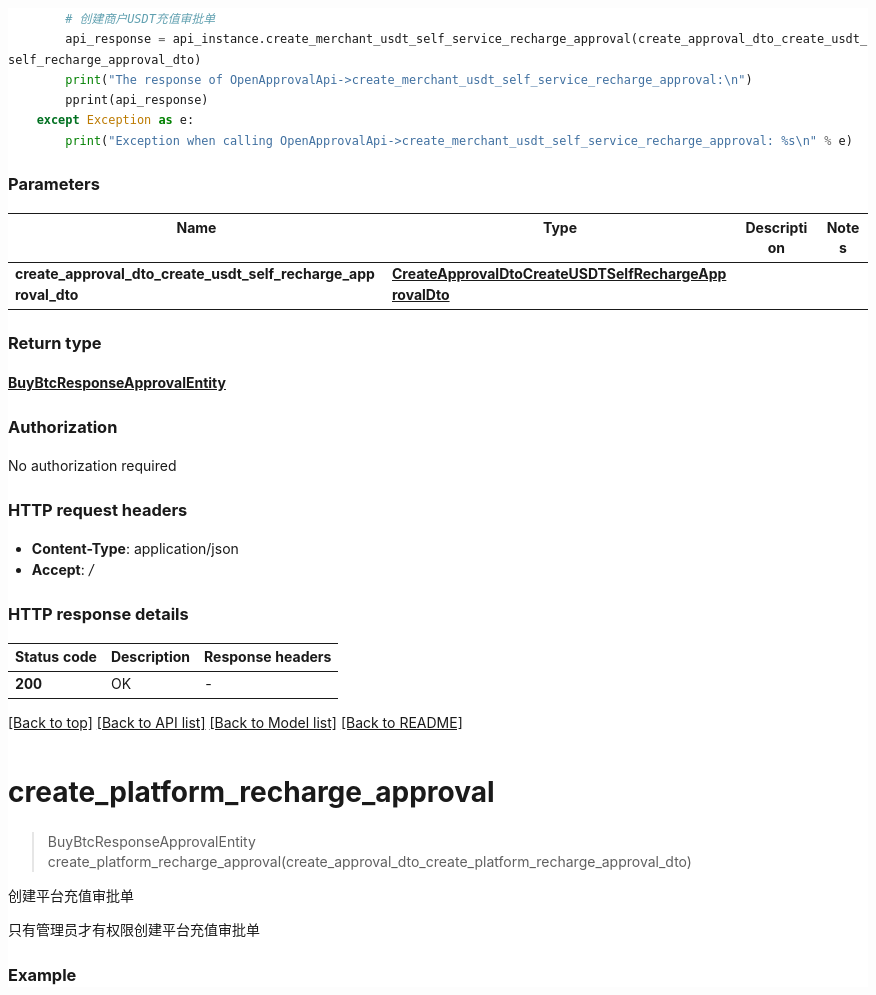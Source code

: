 ```python
        # 创建商户USDT充值审批单
        api_response = api_instance.create_merchant_usdt_self_service_recharge_approval(create_approval_dto_create_usdt_self_recharge_approval_dto)
        print("The response of OpenApprovalApi->create_merchant_usdt_self_service_recharge_approval:\n")
        pprint(api_response)
    except Exception as e:
        print("Exception when calling OpenApprovalApi->create_merchant_usdt_self_service_recharge_approval: %s\n" % e)
```



### Parameters


Name | Type | Description  | Notes
------------- | ------------- | ------------- | -------------
 **create_approval_dto_create_usdt_self_recharge_approval_dto** | [**CreateApprovalDtoCreateUSDTSelfRechargeApprovalDto**](CreateApprovalDtoCreateUSDTSelfRechargeApprovalDto.md)|  | 

### Return type

[**BuyBtcResponseApprovalEntity**](BuyBtcResponseApprovalEntity.md)

### Authorization

No authorization required

### HTTP request headers

 - **Content-Type**: application/json
 - **Accept**: */*

### HTTP response details

| Status code | Description | Response headers |
|-------------|-------------|------------------|
**200** | OK |  -  |

[[Back to top]](#) [[Back to API list]](../README.md#documentation-for-api-endpoints) [[Back to Model list]](../README.md#documentation-for-models) [[Back to README]](../README.md)

# **create_platform_recharge_approval**
> BuyBtcResponseApprovalEntity create_platform_recharge_approval(create_approval_dto_create_platform_recharge_approval_dto)

创建平台充值审批单

只有管理员才有权限创建平台充值审批单

### Example
